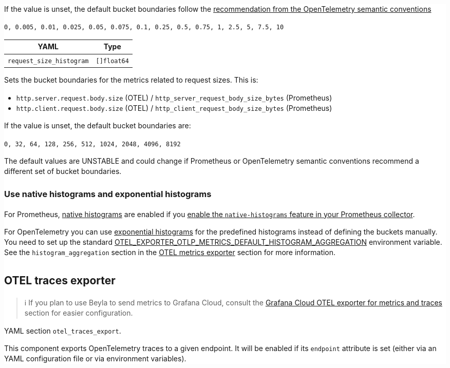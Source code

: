 If the value is unset, the default bucket boundaries follow the
[recommendation from the OpenTelemetry semantic conventions](https://github.com/open-telemetry/opentelemetry-specification/blob/main/specification/metrics/semantic_conventions/http-metrics.md)

```
0, 0.005, 0.01, 0.025, 0.05, 0.075, 0.1, 0.25, 0.5, 0.75, 1, 2.5, 5, 7.5, 10
```

| YAML                     | Type        |
| ------------------------ | ----------- |
| `request_size_histogram` | `[]float64` |

Sets the bucket boundaries for the metrics related to request sizes. This is:

- `http.server.request.body.size` (OTEL) / `http_server_request_body_size_bytes` (Prometheus)
- `http.client.request.body.size` (OTEL) / `http_client_request_body_size_bytes` (Prometheus)

If the value is unset, the default bucket boundaries are:

```
0, 32, 64, 128, 256, 512, 1024, 2048, 4096, 8192
```

The default values are UNSTABLE and could change if Prometheus or OpenTelemetry semantic
conventions recommend a different set of bucket boundaries.

### Use native histograms and exponential histograms

For Prometheus, [native histograms](https://prometheus.io/docs/concepts/metric_types/#histogram) are enabled if you
[enable the `native-histograms` feature in your Prometheus collector](https://prometheus.io/docs/prometheus/latest/feature_flags/#native-histograms).

For OpenTelemetry you can use [exponential histograms](https://opentelemetry.io/docs/specs/otel/metrics/data-model/#exponentialhistogram)
for the predefined histograms instead of defining the buckets manually. You need to set up the standard
[OTEL_EXPORTER_OTLP_METRICS_DEFAULT_HISTOGRAM_AGGREGATION](https://opentelemetry.io/docs/specs/otel/metrics/sdk_exporters/otlp/#additional-configuration)
environment variable. See the `histogram_aggregation` section in the [OTEL metrics exporter](#otel-metrics-exporter) section
for more information.

## OTEL traces exporter

> ℹ️ If you plan to use Beyla to send metrics to Grafana Cloud,
> consult the [Grafana Cloud OTEL exporter for metrics and traces](#using-the-grafana-cloud-otel-endpoint-to-ingest-metrics-and-traces)
> section for easier configuration.

YAML section `otel_traces_export`.

This component exports OpenTelemetry traces to a given endpoint. It will be enabled if
its `endpoint` attribute is set (either via an YAML configuration file or via environment variables).
